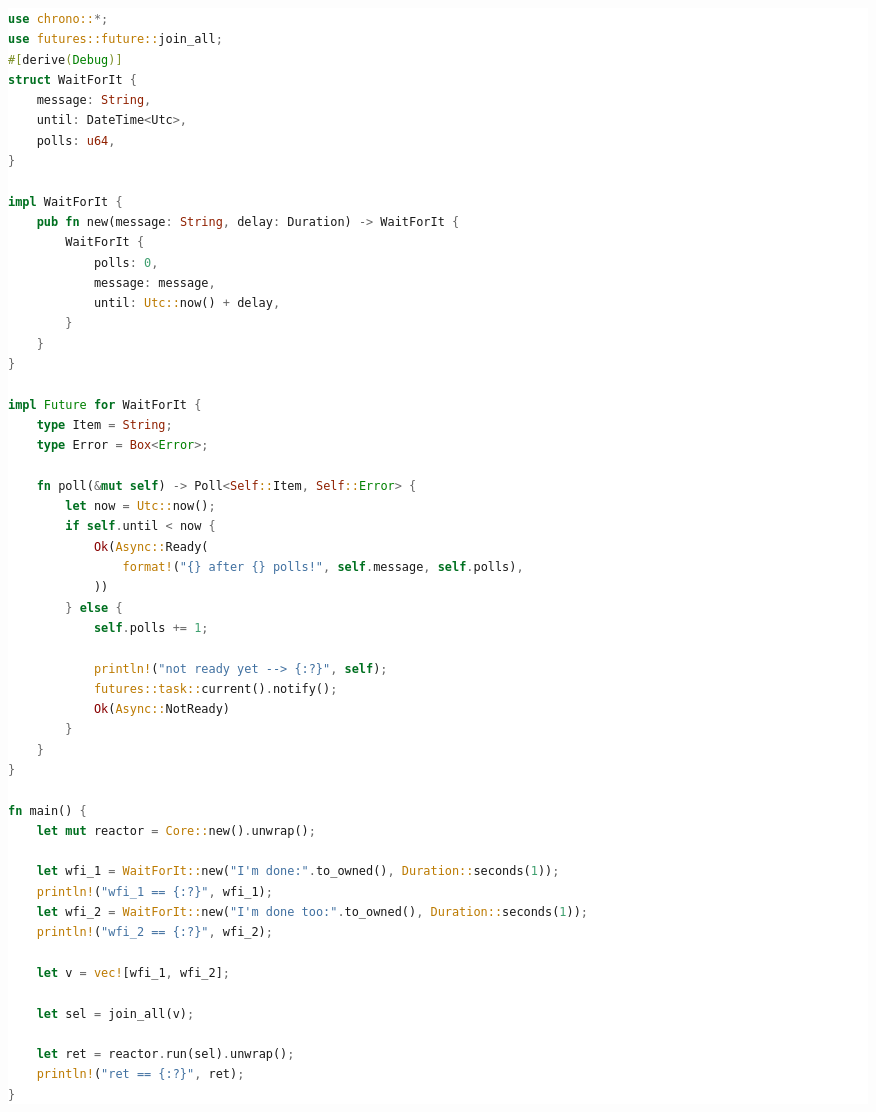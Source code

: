 ```RUST
use chrono::*;
use futures::future::join_all;
#[derive(Debug)]
struct WaitForIt {
    message: String,
    until: DateTime<Utc>,
    polls: u64,
}

impl WaitForIt {
    pub fn new(message: String, delay: Duration) -> WaitForIt {
        WaitForIt {
            polls: 0,
            message: message,
            until: Utc::now() + delay,
        }
    }
}

impl Future for WaitForIt {
    type Item = String;
    type Error = Box<Error>;

    fn poll(&mut self) -> Poll<Self::Item, Self::Error> {
        let now = Utc::now();
        if self.until < now {
            Ok(Async::Ready(
                format!("{} after {} polls!", self.message, self.polls),
            ))
        } else {
            self.polls += 1;

            println!("not ready yet --> {:?}", self);
            futures::task::current().notify();
            Ok(Async::NotReady)
        }
    }
}

fn main() {
    let mut reactor = Core::new().unwrap();

    let wfi_1 = WaitForIt::new("I'm done:".to_owned(), Duration::seconds(1));
    println!("wfi_1 == {:?}", wfi_1);
    let wfi_2 = WaitForIt::new("I'm done too:".to_owned(), Duration::seconds(1));
    println!("wfi_2 == {:?}", wfi_2);

    let v = vec![wfi_1, wfi_2];

    let sel = join_all(v);

    let ret = reactor.run(sel).unwrap();
    println!("ret == {:?}", ret);
}
```